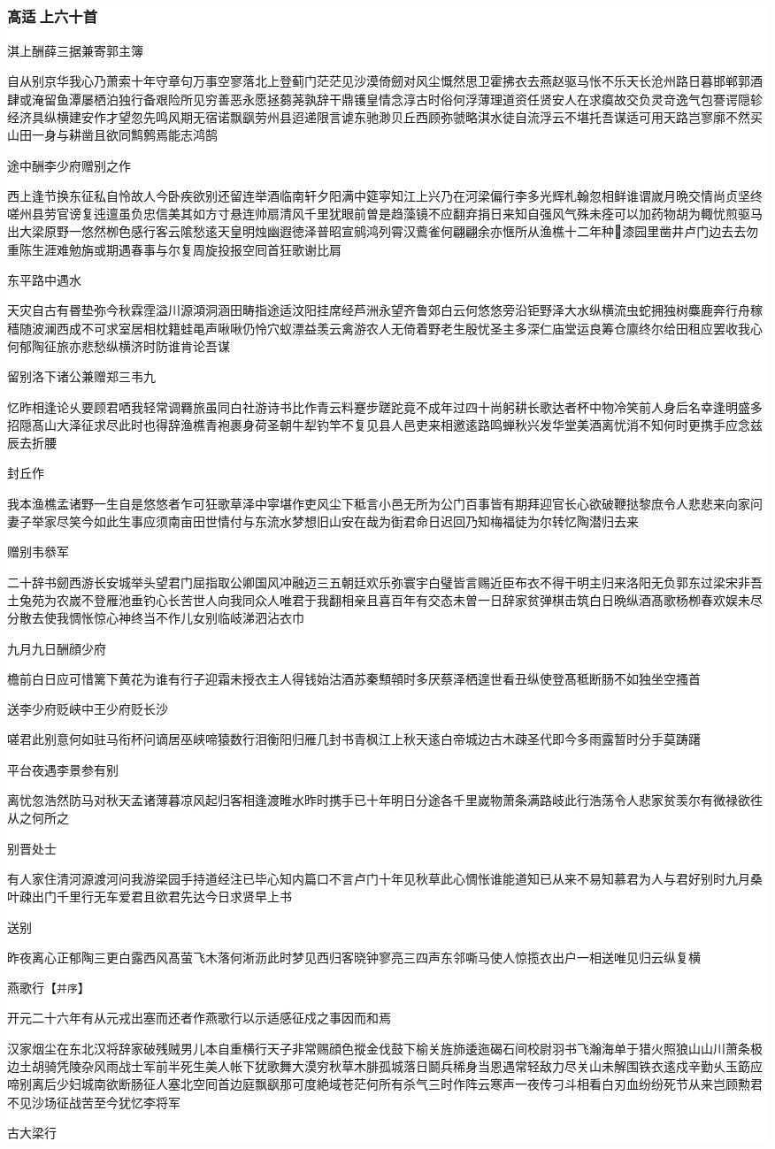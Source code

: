 ### 髙适 上六十首  

淇上酬薛三据兼寄郭主簿  

自从别京华我心乃萧索十年守章句万事空寥落北上登蓟门茫茫见沙漠倚劒对风尘慨然思卫霍拂衣去燕赵驱马怅不乐天长沧州路日暮邯郸郭酒肆或淹留鱼潭屡栖泊独行备艰险所见穷善恶永愿拯蒭荛孰辞干鼎镬皇情念淳古时俗何浮薄理道资任贤安人在求瘼故交负灵竒逸气包謇谔隠轸经济具纵横建安作才望忽先鸣风期无宿诺飘飖劳州县迢递限言谑东驰渺贝丘西顾弥虢略淇水徒自流浮云不堪托吾谋适可用天路岂寥廓不然买山田一身与耕凿且欲同鹪鹩焉能志鸿鹄  

途中酬李少府赠别之作  

西上逢节换东征私自怜故人今卧疾欲别还留连举酒临南轩夕阳满中筵寜知江上兴乃在河梁偏行李多光辉札翰忽相鲜谁谓嵗月晩交情尚贞坚终嗟州县劳官谤复迍邅虽负忠信美其如方寸悬连帅扇清风千里犹眼前曽是趋藻镜不应翻弃捐日来知自强风气殊未痊可以加药物胡为輙忧煎驱马出大梁原野一悠然栁色感行客云隂愁逺天皇明烛幽遐徳泽普昭宣鹓鸿列霄汉鷰雀何翩翩余亦惬所从渔樵十二年种漆园里凿井卢门边去去勿重陈生涯难勉旃或期遇春事与尔复周旋投报空囘首狂歌谢比肩  

东平路中遇水  

天灾自古有昬垫弥今秋霖霔溢川源澒洞涵田畴指途适汶阳挂席经芦洲永望齐鲁郊白云何悠悠旁沿钜野泽大水纵横流虫蛇拥独树麋鹿奔行舟稼穑随波澜西成不可求室居相枕籍蛙黾声啾啾仍怜穴蚁漂益羡云禽游农人无倚着野老生殷忧圣主多深仁庙堂运良筹仓廪终尔给田租应罢收我心何郁陶征旅亦悲愁纵横济时防谁肯论吾谋  

留别洛下诸公兼赠郑三韦九  

忆昨相逢论乆要顾君哂我轻常调羇旅虽同白社游诗书比作青云料蹇步蹉跎竟不成年过四十尚躬耕长歌达者杯中物冷笑前人身后名幸逢明盛多招隠髙山大泽征求尽此时也得辞渔樵青袍裹身荷圣朝牛犁钓竿不复见县人邑吏来相邀逺路鸣蝉秋兴发华堂美酒离忧消不知何时更携手应念兹辰去折腰  

封丘作  

我本渔樵孟诸野一生自是悠悠者乍可狂歌草泽中寜堪作吏风尘下秪言小邑无所为公门百事皆有期拜迎官长心欲破鞭挞黎庶令人悲悲来向家问妻子举家尽笑今如此生事应须南亩田世情付与东流水梦想旧山安在哉为衘君命日迟回乃知梅福徒为尔转忆陶潜归去来  

赠别韦叅军  

二十辞书劒西游长安城举头望君门屈指取公卿国风冲融迈三五朝廷欢乐弥寰宇白璧皆言赐近臣布衣不得干明主归来洛阳无负郭东过梁宋非吾土兔苑为农嵗不登雁池垂钓心长苦世人向我同众人唯君于我翻相亲且喜百年有交态未曽一日辞家贫弹棋击筑白日晩纵酒髙歌杨栁春欢娱未尽分散去使我惆怅惊心神终当不作儿女别临岐涕泗沾衣巾  

九月九日酬顔少府  

檐前白日应可惜篱下黄花为谁有行子迎霜未授衣主人得钱始沽酒苏秦顦顇时多厌蔡泽栖遑世看丑纵使登髙秪断肠不如独坐空搔首  

送李少府贬峡中王少府贬长沙  

嗟君此别意何如驻马衔杯问谪居巫峡啼猿数行泪衡阳归雁几封书青枫江上秋天逺白帝城边古木疎圣代即今多雨露暂时分手莫踌躇  

平台夜遇李景参有别  

离忧忽浩然防马对秋天孟诸薄暮凉风起归客相逢渡睢水昨时携手已十年明日分途各千里嵗物萧条满路岐此行浩荡令人悲家贫羡尔有微禄欲徃从之何所之  

别晋处士  

有人家住清河源渡河问我游梁园手持道经注已毕心知内篇口不言卢门十年见秋草此心惆怅谁能道知已从来不易知慕君为人与君好别时九月桑叶疎出门千里行无车爱君且欲君先达今日求贤早上书  

送别  

昨夜离心正郁陶三更白露西风髙萤飞木落何淅沥此时梦见西归客晓钟寥亮三四声东邻嘶马使人惊揽衣出户一相送唯见归云纵复横  

燕歌行【`并序`】  

开元二十六年有从元戎出塞而还者作燕歌行以示适感征戍之事因而和焉  

汉家烟尘在东北汉将辞家破残贼男儿本自重横行天子非常赐顔色摐金伐鼓下榆关旌斾逶迤碣石间校尉羽书飞瀚海单于猎火照狼山山川萧条极边土胡骑凭陵杂风雨战士军前半死生美人帐下犹歌舞大漠穷秋草木腓孤城落日鬬兵稀身当恩遇常轻敌力尽关山未解围铁衣逺戍辛勤乆玉筯应啼别离后少妇城南欲断肠征人塞北空囘首边庭飘飖那可度絶域苍茫何所有杀气三时作阵云寒声一夜传刁斗相看白刃血纷纷死节从来岂顾勲君不见沙场征战苦至今犹忆李将军  

古大梁行  
